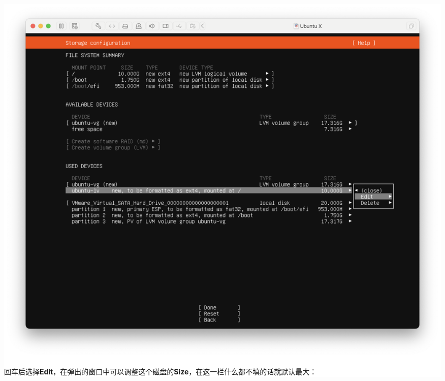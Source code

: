 ![alt text](<image/mac-ubuntu/截屏2024-03-06 12.20.13.png>)

回车后选择**Edit**，在弹出的窗口中可以调整这个磁盘的**Size**，在这一栏什么都不填的话就默认最大：

